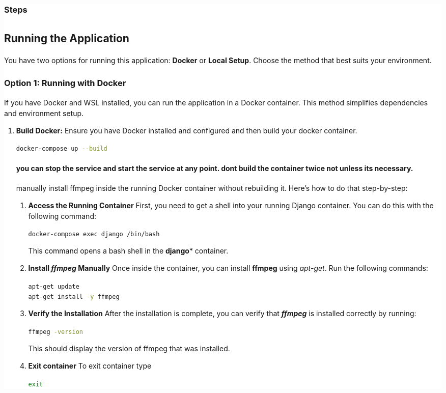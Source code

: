 ### Steps
## Running the Application

You have two options for running this application: **Docker** or **Local Setup**. Choose the method that best suits your environment.

### Option 1: Running with Docker

If you have Docker and WSL installed, you can run the application in a Docker container. This method simplifies dependencies and environment setup.

1. **Build Docker:**
   Ensure you have Docker installed and configured and then build your docker container.
   ```bash
   docker-compose up --build
   ```
   
   #### you can stop the service and start the service at any point. dont build the container twice not unless its necessary.
   
   manually install ffmpeg inside the running Docker container without rebuilding it. Here’s how to do that step-by-step:
   
   1. **Access the Running Container**
      First, you need to get a shell into your running Django container. You can do this with the following command:
      ```bash
      docker-compose exec django /bin/bash
      ```
      This command opens a bash shell in the **django*** container.
      
   3. **Install ***ffmpeg*** Manually**
      Once inside the container, you can install **ffmpeg** using *apt-get*. Run the following commands:
      ```bash
      apt-get update
      apt-get install -y ffmpeg
      ```
      
   4. **Verify the Installation**
      After the installation is complete, you can verify that ***ffmpeg*** is installed correctly by running:
      ```bash
      ffmpeg -version
      ```
      This should display the version of ffmpeg that was installed.
      
   6. **Exit container**
      To exit container type
      ```bash
      exit
      ```
   